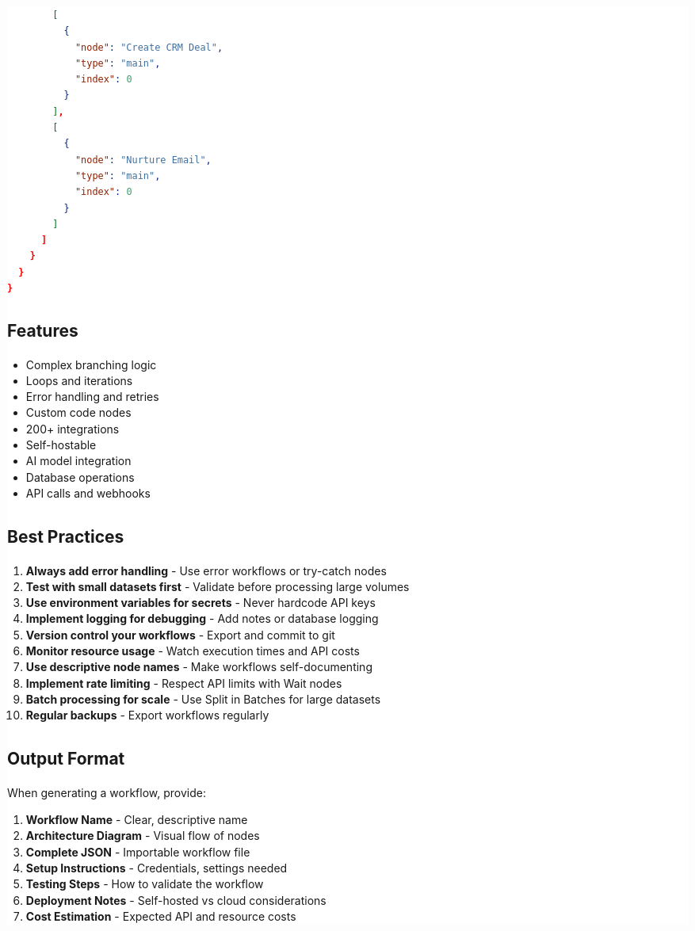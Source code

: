 ```json
        [
          {
            "node": "Create CRM Deal",
            "type": "main",
            "index": 0
          }
        ],
        [
          {
            "node": "Nurture Email",
            "type": "main",
            "index": 0
          }
        ]
      ]
    }
  }
}
```

## Features

- Complex branching logic
- Loops and iterations
- Error handling and retries
- Custom code nodes
- 200+ integrations
- Self-hostable
- AI model integration
- Database operations
- API calls and webhooks

## Best Practices

1. **Always add error handling** - Use error workflows or try-catch nodes
2. **Test with small datasets first** - Validate before processing large volumes
3. **Use environment variables for secrets** - Never hardcode API keys
4. **Implement logging for debugging** - Add notes or database logging
5. **Version control your workflows** - Export and commit to git
6. **Monitor resource usage** - Watch execution times and API costs
7. **Use descriptive node names** - Make workflows self-documenting
8. **Implement rate limiting** - Respect API limits with Wait nodes
9. **Batch processing for scale** - Use Split in Batches for large datasets
10. **Regular backups** - Export workflows regularly

## Output Format

When generating a workflow, provide:

1. **Workflow Name** - Clear, descriptive name
2. **Architecture Diagram** - Visual flow of nodes
3. **Complete JSON** - Importable workflow file
4. **Setup Instructions** - Credentials, settings needed
5. **Testing Steps** - How to validate the workflow
6. **Deployment Notes** - Self-hosted vs cloud considerations
7. **Cost Estimation** - Expected API and resource costs
